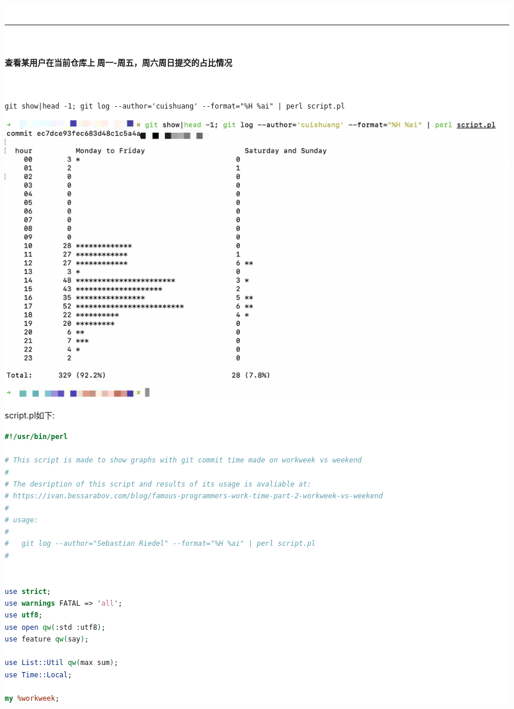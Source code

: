 
<br>


---


<br>

#### 查看某用户在当前仓库上 周一-周五，周六周日提交的占比情况


<br>

`git show|head -1; git log --author='cuishuang' --format="%H %ai" | perl script.pl`

<img src="一些有用的git-log技巧/4.png" width = 100% height = 100% />

script.pl如下:

```perl
#!/usr/bin/perl

# This script is made to show graphs with git commit time made on workweek vs weekend
#
# The desription of this script and results of its usage is avaliable at:
# https://ivan.bessarabov.com/blog/famous-programmers-work-time-part-2-workweek-vs-weekend
#
# usage:
#
#   git log --author="Sebastian Riedel" --format="%H %ai" | perl script.pl
#


use strict;
use warnings FATAL => 'all';
use utf8;
use open qw(:std :utf8);
use feature qw(say);

use List::Util qw(max sum);
use Time::Local;

my %workweek;
```